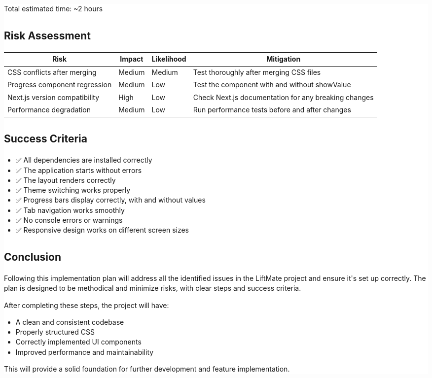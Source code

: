 Total estimated time: ~2 hours

## Risk Assessment

| Risk | Impact | Likelihood | Mitigation |
|------|--------|------------|------------|
| CSS conflicts after merging | Medium | Medium | Test thoroughly after merging CSS files |
| Progress component regression | Medium | Low | Test the component with and without showValue |
| Next.js version compatibility | High | Low | Check Next.js documentation for any breaking changes |
| Performance degradation | Medium | Low | Run performance tests before and after changes |

## Success Criteria

- ✅ All dependencies are installed correctly
- ✅ The application starts without errors
- ✅ The layout renders correctly
- ✅ Theme switching works properly
- ✅ Progress bars display correctly, with and without values
- ✅ Tab navigation works smoothly
- ✅ No console errors or warnings
- ✅ Responsive design works on different screen sizes

## Conclusion

Following this implementation plan will address all the identified issues in the LiftMate project and ensure it's set up correctly. The plan is designed to be methodical and minimize risks, with clear steps and success criteria.

After completing these steps, the project will have:
- A clean and consistent codebase
- Properly structured CSS
- Correctly implemented UI components
- Improved performance and maintainability

This will provide a solid foundation for further development and feature implementation.